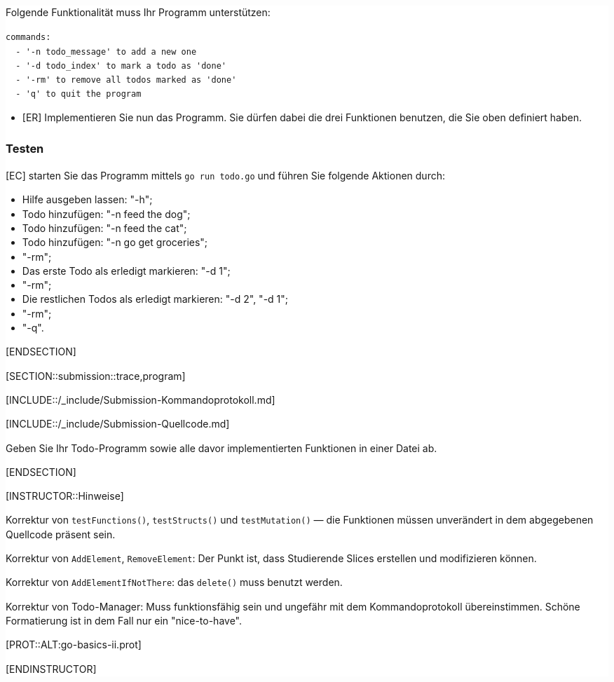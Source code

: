 Folgende Funktionalität muss Ihr Programm unterstützen:

```
commands:
  - '-n todo_message' to add a new one
  - '-d todo_index' to mark a todo as 'done'
  - '-rm' to remove all todos marked as 'done'
  - 'q' to quit the program
```

- [ER] Implementieren Sie nun das Programm.
       Sie dürfen dabei die drei Funktionen benutzen, die Sie oben definiert haben.

### Testen

[EC] starten Sie das Programm mittels `go run todo.go` und führen Sie folgende Aktionen durch:

- Hilfe ausgeben lassen: "-h";
- Todo hinzufügen: "-n feed the dog";
- Todo hinzufügen: "-n feed the cat";
- Todo hinzufügen: "-n go get groceries";
- "-rm";
- Das erste Todo als erledigt markieren: "-d 1";
- "-rm";
- Die restlichen Todos als erledigt markieren: "-d 2", "-d 1";
- "-rm";
- "-q".

[ENDSECTION]

[SECTION::submission::trace,program]

[INCLUDE::/_include/Submission-Kommandoprotokoll.md]

[INCLUDE::/_include/Submission-Quellcode.md]

Geben Sie Ihr Todo-Programm sowie alle davor implementierten Funktionen in einer Datei ab. 

[ENDSECTION]

[INSTRUCTOR::Hinweise]

Korrektur von `testFunctions()`, `testStructs()` und `testMutation()` — die Funktionen müssen unverändert in dem abgegebenen Quellcode präsent sein.

Korrektur von `AddElement`, `RemoveElement`: 
Der Punkt ist, dass Studierende Slices erstellen und modifizieren können.

Korrektur von `AddElementIfNotThere`: das `delete()` muss benutzt werden.

Korrektur von Todo-Manager: Muss funktionsfähig sein und ungefähr mit dem Kommandoprotokoll übereinstimmen.
Schöne Formatierung ist in dem Fall nur ein "nice-to-have".

[PROT::ALT:go-basics-ii.prot]

[ENDINSTRUCTOR]
